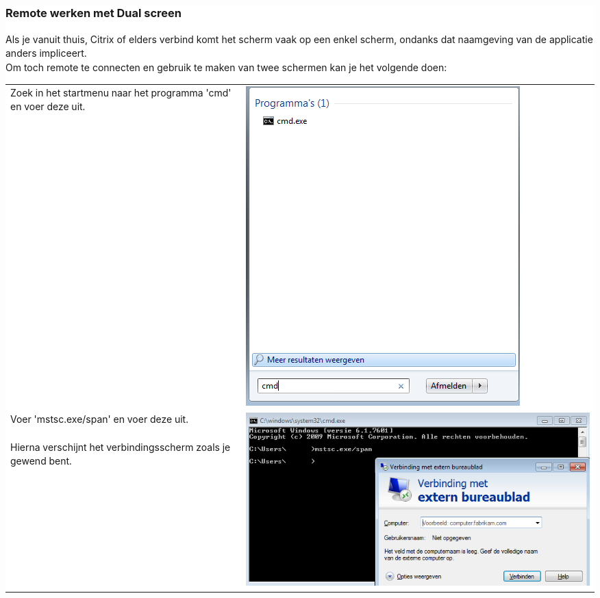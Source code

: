 ### Remote werken met Dual screen
Als je vanuit thuis, Citrix of elders verbind komt het scherm vaak op een enkel scherm, ondanks dat naamgeving van de applicatie anders impliceert.<br>
Om toch remote te connecten en gebruik te maken van twee schermen kan je het volgende doen:

|     |     |
| --- | --- |
| Zoek in het startmenu naar het programma 'cmd' en voer deze uit. | ![](images/cmd.png) |
| Voer 'mstsc.exe/span' en voer deze uit.<br><br>Hierna verschijnt het verbindingsscherm zoals je gewend bent. | ![](images/mstsc_exe_span.png) |

